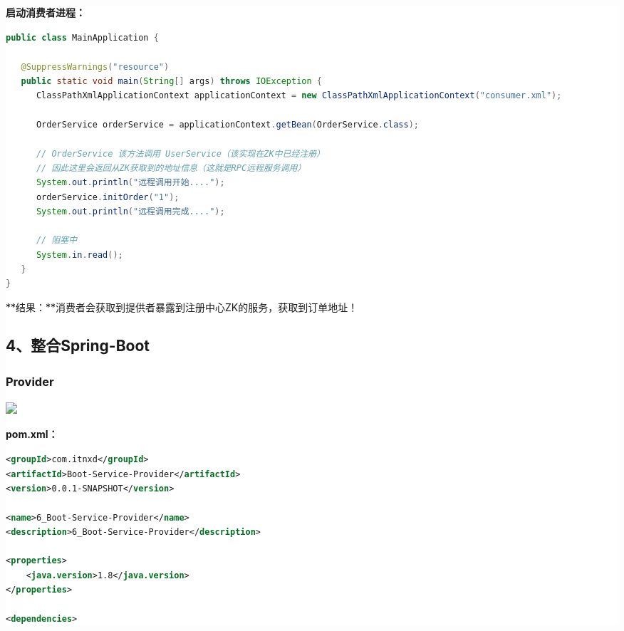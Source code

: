 ```java
```





**启动消费者进程：**



```java
public class MainApplication {
   
   @SuppressWarnings("resource")
   public static void main(String[] args) throws IOException {
      ClassPathXmlApplicationContext applicationContext = new ClassPathXmlApplicationContext("consumer.xml");
      
      OrderService orderService = applicationContext.getBean(OrderService.class);

      // OrderService 该方法调用 UserService（该实现在ZK中已经注册）
      // 因此这里会返回从ZK获取到的地址信息（这就是RPC远程服务调用）
      System.out.println("远程调用开始....");
      orderService.initOrder("1");
      System.out.println("远程调用完成....");

      // 阻塞中
      System.in.read();
   }
}
```



**结果：**消费者会获取到提供者暴露到注册中心ZK的服务，获取到订单地址！





## 4、整合Spring-Boot





### Provider



![](https://cdn.jsdelivr.net/gh/niuxvdong/pic@6ed2cffb073de31bea22a5dfde4f99a73f934d93/2021/10/01/4f7e1e400c133a542b2cc54b03381c74.png)





**pom.xml：**





```xml
<groupId>com.itnxd</groupId>
<artifactId>Boot-Service-Provider</artifactId>
<version>0.0.1-SNAPSHOT</version>

<name>6_Boot-Service-Provider</name>
<description>6_Boot-Service-Provider</description>

<properties>
    <java.version>1.8</java.version>
</properties>

<dependencies>

```